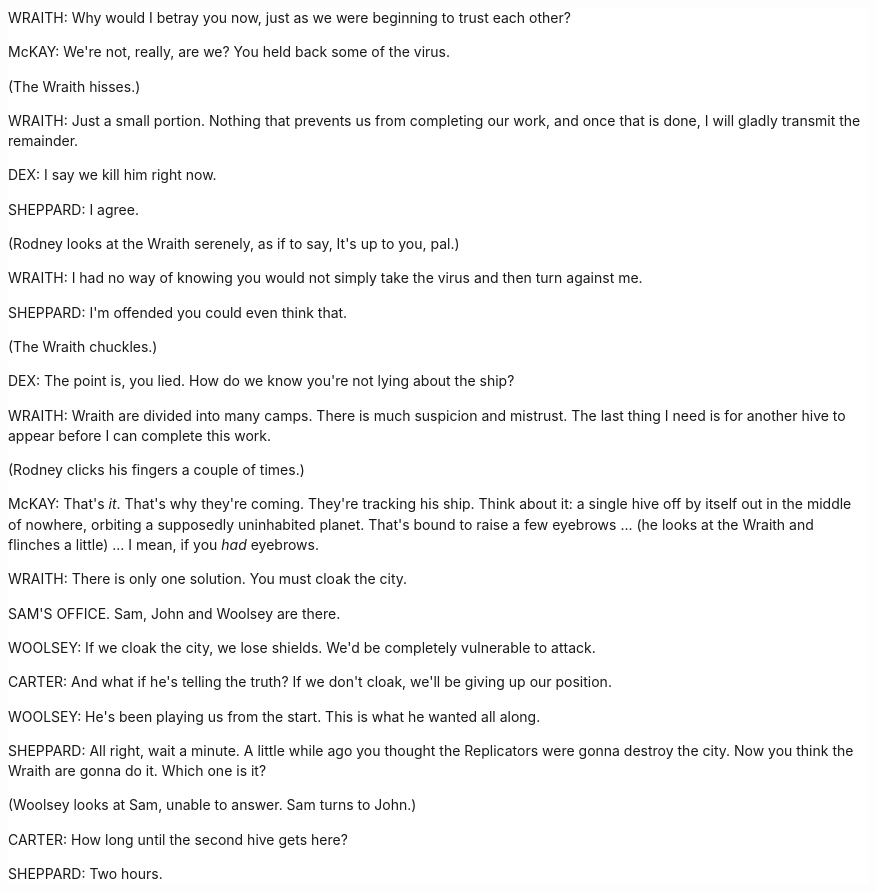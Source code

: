 WRAITH: Why would I betray you now, just as we were beginning to trust each
other?  
  
McKAY: We're not, really, are we? You held back some of the virus.  
  
(The Wraith hisses.)  
  
WRAITH: Just a small portion. Nothing that prevents us from completing our
work, and once that is done, I will gladly transmit the remainder.  
  
DEX: I say we kill him right now.  
  
SHEPPARD: I agree.  
  
(Rodney looks at the Wraith serenely, as if to say, It's up to you, pal.)  
  
WRAITH: I had no way of knowing you would not simply take the virus and then
turn against me.  
  
SHEPPARD: I'm offended you could even think that.  
  
(The Wraith chuckles.)  
  
DEX: The point is, you lied. How do we know you're not lying about the ship?  
  
WRAITH: Wraith are divided into many camps. There is much suspicion and
mistrust. The last thing I need is for another hive to appear before I can
complete this work.  
  
(Rodney clicks his fingers a couple of times.)  
  
McKAY: That's _it_. That's why they're coming. They're tracking his ship.
Think about it: a single hive off by itself out in the middle of nowhere,
orbiting a supposedly uninhabited planet. That's bound to raise a few eyebrows
... (he looks at the Wraith and flinches a little) ... I mean, if you _had_
eyebrows.  
  
WRAITH: There is only one solution. You must cloak the city.  
  
  
SAM'S OFFICE. Sam, John and Woolsey are there.  
  
WOOLSEY: If we cloak the city, we lose shields. We'd be completely vulnerable
to attack.  
  
CARTER: And what if he's telling the truth? If we don't cloak, we'll be giving
up our position.  
  
WOOLSEY: He's been playing us from the start. This is what he wanted all
along.  
  
SHEPPARD: All right, wait a minute. A little while ago you thought the
Replicators were gonna destroy the city. Now you think the Wraith are gonna do
it. Which one is it?  
  
(Woolsey looks at Sam, unable to answer. Sam turns to John.)  
  
CARTER: How long until the second hive gets here?  
  
SHEPPARD: Two hours.  
  
  